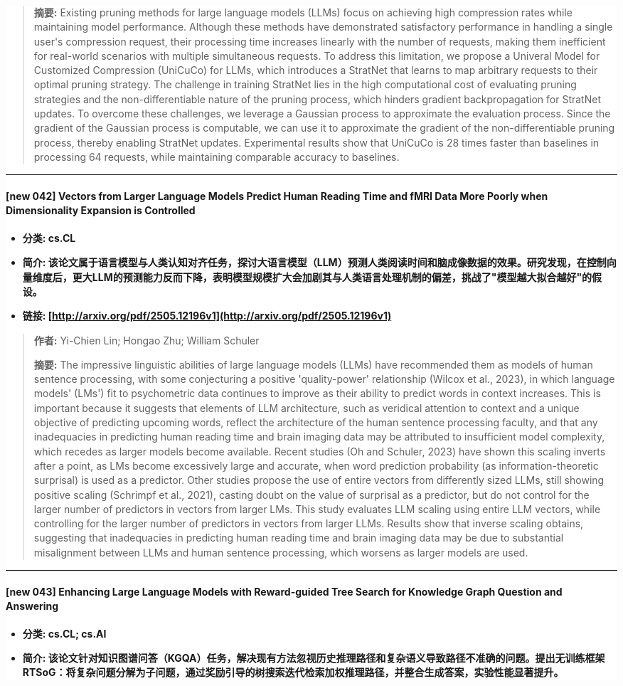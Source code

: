 > **摘要:** Existing pruning methods for large language models (LLMs) focus on achieving high compression rates while maintaining model performance. Although these methods have demonstrated satisfactory performance in handling a single user's compression request, their processing time increases linearly with the number of requests, making them inefficient for real-world scenarios with multiple simultaneous requests. To address this limitation, we propose a Univeral Model for Customized Compression (UniCuCo) for LLMs, which introduces a StratNet that learns to map arbitrary requests to their optimal pruning strategy. The challenge in training StratNet lies in the high computational cost of evaluating pruning strategies and the non-differentiable nature of the pruning process, which hinders gradient backpropagation for StratNet updates. To overcome these challenges, we leverage a Gaussian process to approximate the evaluation process. Since the gradient of the Gaussian process is computable, we can use it to approximate the gradient of the non-differentiable pruning process, thereby enabling StratNet updates. Experimental results show that UniCuCo is 28 times faster than baselines in processing 64 requests, while maintaining comparable accuracy to baselines.
>
---
#### [new 042] Vectors from Larger Language Models Predict Human Reading Time and fMRI Data More Poorly when Dimensionality Expansion is Controlled
- **分类: cs.CL**

- **简介: 该论文属于语言模型与人类认知对齐任务，探讨大语言模型（LLM）预测人类阅读时间和脑成像数据的效果。研究发现，在控制向量维度后，更大LLM的预测能力反而下降，表明模型规模扩大会加剧其与人类语言处理机制的偏差，挑战了"模型越大拟合越好"的假设。**

- **链接: [http://arxiv.org/pdf/2505.12196v1](http://arxiv.org/pdf/2505.12196v1)**

> **作者:** Yi-Chien Lin; Hongao Zhu; William Schuler
>
> **摘要:** The impressive linguistic abilities of large language models (LLMs) have recommended them as models of human sentence processing, with some conjecturing a positive 'quality-power' relationship (Wilcox et al., 2023), in which language models' (LMs') fit to psychometric data continues to improve as their ability to predict words in context increases. This is important because it suggests that elements of LLM architecture, such as veridical attention to context and a unique objective of predicting upcoming words, reflect the architecture of the human sentence processing faculty, and that any inadequacies in predicting human reading time and brain imaging data may be attributed to insufficient model complexity, which recedes as larger models become available. Recent studies (Oh and Schuler, 2023) have shown this scaling inverts after a point, as LMs become excessively large and accurate, when word prediction probability (as information-theoretic surprisal) is used as a predictor. Other studies propose the use of entire vectors from differently sized LLMs, still showing positive scaling (Schrimpf et al., 2021), casting doubt on the value of surprisal as a predictor, but do not control for the larger number of predictors in vectors from larger LMs. This study evaluates LLM scaling using entire LLM vectors, while controlling for the larger number of predictors in vectors from larger LLMs. Results show that inverse scaling obtains, suggesting that inadequacies in predicting human reading time and brain imaging data may be due to substantial misalignment between LLMs and human sentence processing, which worsens as larger models are used.
>
---
#### [new 043] Enhancing Large Language Models with Reward-guided Tree Search for Knowledge Graph Question and Answering
- **分类: cs.CL; cs.AI**

- **简介: 该论文针对知识图谱问答（KGQA）任务，解决现有方法忽视历史推理路径和复杂语义导致路径不准确的问题。提出无训练框架RTSoG：将复杂问题分解为子问题，通过奖励引导的树搜索迭代检索加权推理路径，并整合生成答案，实验性能显著提升。**
